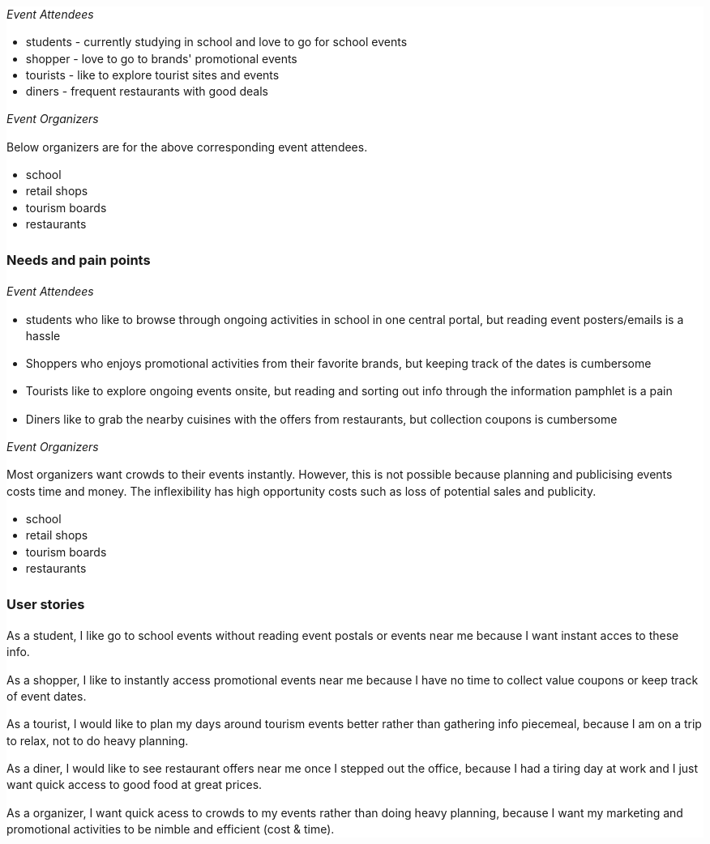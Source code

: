 <em>Event Attendees</em>

- students - currently studying in school and love to go for school events
- shopper - love to go to brands' promotional events
- tourists - like to explore tourist sites and events
- diners - frequent restaurants with good deals

<em>Event Organizers</em>

Below organizers are for the above corresponding event attendees.

- school
- retail shops
- tourism boards
- restaurants

### Needs and pain points

<em>Event Attendees</em>

- students who like to browse through ongoing activities in school in one central portal, but reading event posters/emails is a hassle

- Shoppers who enjoys promotional activities from their favorite brands, but keeping track of the dates is cumbersome

- Tourists like to explore ongoing events onsite, but reading and sorting out info through the information pamphlet is a pain

- Diners like to grab the nearby cuisines with the offers from restaurants, but collection coupons is cumbersome

<em>Event Organizers</em>

Most organizers want crowds to their events instantly. However, this is not possible because planning and publicising events costs time and money. The inflexibility has high opportunity costs such as loss of potential sales and publicity.

- school
- retail shops
- tourism boards
- restaurants

### User stories

As a student, I like go to school events without reading event postals or events near me because I want instant acces to these info.

As a shopper, I like to instantly access promotional events near me because I have no time to collect value coupons or keep track of event dates.

As a tourist, I would like to plan my days around tourism events better rather than gathering info piecemeal, because I am on a trip to relax, not to do heavy planning.

As a diner, I would like to see restaurant offers near me once I stepped out the office, because I had a tiring day at work and I just want quick access to good food at great prices.

As a organizer, I want quick acess to crowds to my events rather than doing heavy planning, because I want my marketing and promotional activities to be nimble and efficient (cost & time).
